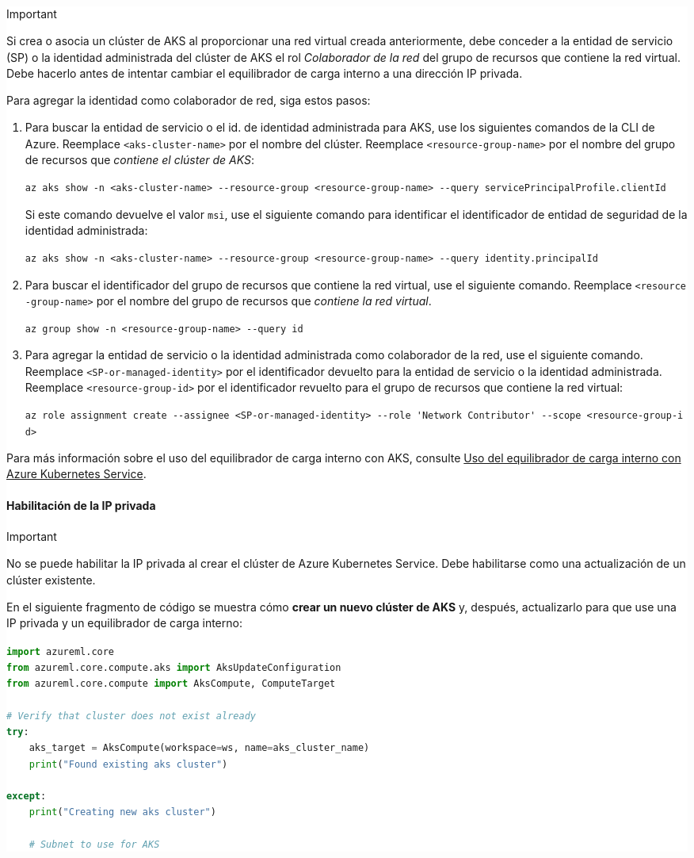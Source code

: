 > [!IMPORTANT]
> Si crea o asocia un clúster de AKS al proporcionar una red virtual creada anteriormente, debe conceder a la entidad de servicio (SP) o la identidad administrada del clúster de AKS el rol _Colaborador de la red_ del grupo de recursos que contiene la red virtual. Debe hacerlo antes de intentar cambiar el equilibrador de carga interno a una dirección IP privada.
>
> Para agregar la identidad como colaborador de red, siga estos pasos:

1. Para buscar la entidad de servicio o el id. de identidad administrada para AKS, use los siguientes comandos de la CLI de Azure. Reemplace `<aks-cluster-name>` por el nombre del clúster. Reemplace `<resource-group-name>` por el nombre del grupo de recursos que _contiene el clúster de AKS_:

    ```azurecli-interactive
    az aks show -n <aks-cluster-name> --resource-group <resource-group-name> --query servicePrincipalProfile.clientId
    ``` 

    Si este comando devuelve el valor `msi`, use el siguiente comando para identificar el identificador de entidad de seguridad de la identidad administrada:

    ```azurecli-interactive
    az aks show -n <aks-cluster-name> --resource-group <resource-group-name> --query identity.principalId
    ```

1. Para buscar el identificador del grupo de recursos que contiene la red virtual, use el siguiente comando. Reemplace `<resource-group-name>` por el nombre del grupo de recursos que _contiene la red virtual_.

    ```azurecli-interactive
    az group show -n <resource-group-name> --query id
    ```

1. Para agregar la entidad de servicio o la identidad administrada como colaborador de la red, use el siguiente comando. Reemplace `<SP-or-managed-identity>` por el identificador devuelto para la entidad de servicio o la identidad administrada. Reemplace `<resource-group-id>` por el identificador revuelto para el grupo de recursos que contiene la red virtual:

    ```azurecli-interactive
    az role assignment create --assignee <SP-or-managed-identity> --role 'Network Contributor' --scope <resource-group-id>
    ```
Para más información sobre el uso del equilibrador de carga interno con AKS, consulte [Uso del equilibrador de carga interno con Azure Kubernetes Service](/azure/aks/internal-lb).

#### <a name="enable-private-ip"></a>Habilitación de la IP privada

> [!IMPORTANT]
> No se puede habilitar la IP privada al crear el clúster de Azure Kubernetes Service. Debe habilitarse como una actualización de un clúster existente.

En el siguiente fragmento de código se muestra cómo __crear un nuevo clúster de AKS__ y, después, actualizarlo para que use una IP privada y un equilibrador de carga interno:

```python
import azureml.core
from azureml.core.compute.aks import AksUpdateConfiguration
from azureml.core.compute import AksCompute, ComputeTarget

# Verify that cluster does not exist already
try:
    aks_target = AksCompute(workspace=ws, name=aks_cluster_name)
    print("Found existing aks cluster")

except:
    print("Creating new aks cluster")

    # Subnet to use for AKS
```